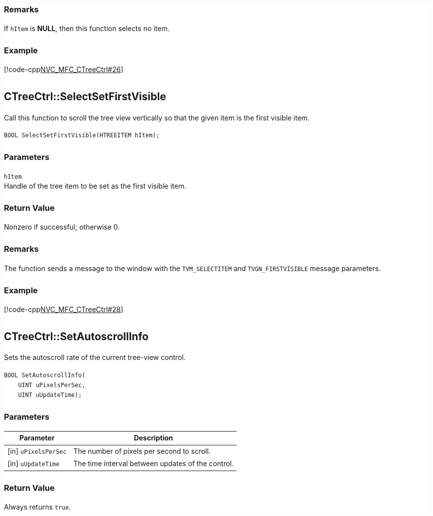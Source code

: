 ### Remarks  
 If `hItem` is **NULL**, then this function selects no item.  
  
### Example  
 [!code-cpp[NVC_MFC_CTreeCtrl#26](../../mfc/reference/codesnippet/cpp/ctreectrl-class_29.cpp)]  
  
##  <a name="ctreectrl__selectsetfirstvisible"></a>  CTreeCtrl::SelectSetFirstVisible  
 Call this function to scroll the tree view vertically so that the given item is the first visible item.  
  
```  
BOOL SelectSetFirstVisible(HTREEITEM hItem);
```  
  
### Parameters  
 `hItem`  
 Handle of the tree item to be set as the first visible item.  
  
### Return Value  
 Nonzero if successful; otherwise 0.  
  
### Remarks  
 The function sends a message to the window with the `TVM_SELECTITEM` and `TVGN_FIRSTVISIBLE` message parameters.  
  
### Example  
 [!code-cpp[NVC_MFC_CTreeCtrl#28](../../mfc/reference/codesnippet/cpp/ctreectrl-class_32.cpp)]  
  
##  <a name="ctreectrl__setautoscrollinfo"></a>  CTreeCtrl::SetAutoscrollInfo  
 Sets the autoscroll rate of the current tree-view control.  
  
```  
BOOL SetAutoscrollInfo(
    UINT uPixelsPerSec,   
    UINT uUpdateTime);
```  
  
### Parameters  
  
|Parameter|Description|  
|---------------|-----------------|  
|[in] `uPixelsPerSec`|The number of pixels per second to scroll.|  
|[in] `uUpdateTime`|The time interval between updates of the control.|  
  
### Return Value  
 Always returns `true`.  
  